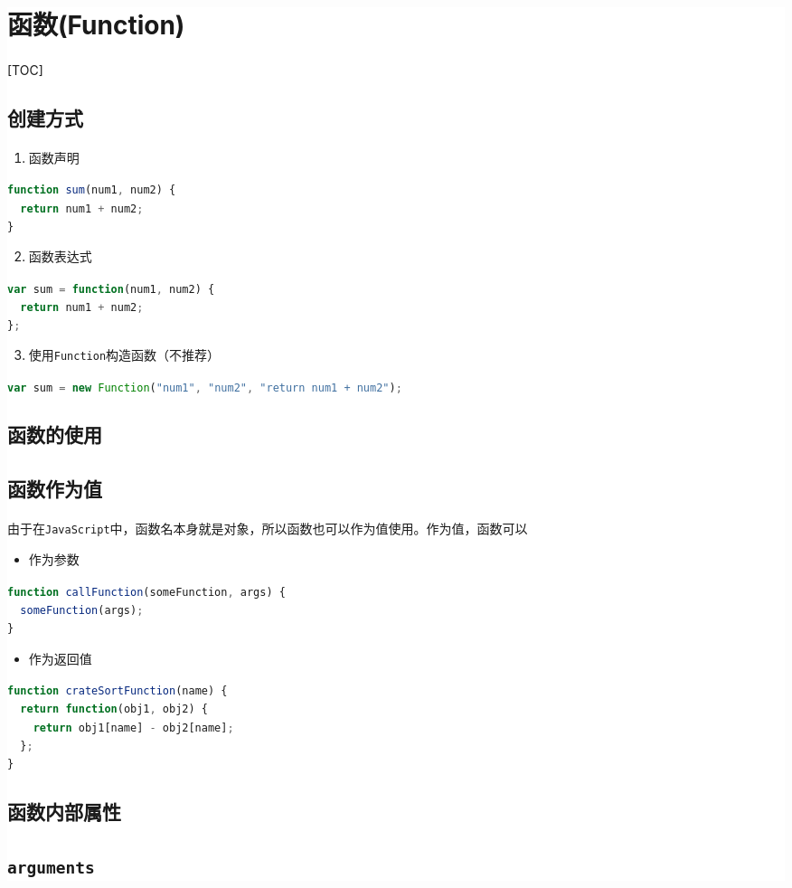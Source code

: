 # 函数(Function)

[TOC]

## 创建方式

1. 函数声明

```javascript
function sum(num1, num2) {
  return num1 + num2;
}
```

2. 函数表达式

```javascript
var sum = function(num1, num2) {
  return num1 + num2;
};
```

3. 使用`Function`构造函数（不推荐）

```javascript
var sum = new Function("num1", "num2", "return num1 + num2");
```

## 函数的使用

## 函数作为值

由于在`JavaScript`中，函数名本身就是对象，所以函数也可以作为值使用。作为值，函数可以

- 作为参数

```javascript
function callFunction(someFunction, args) {
  someFunction(args);
}
```

- 作为返回值

```javascript
function crateSortFunction(name) {
  return function(obj1, obj2) {
    return obj1[name] - obj2[name];
  };
}
```

## 函数内部属性

## `arguments`
